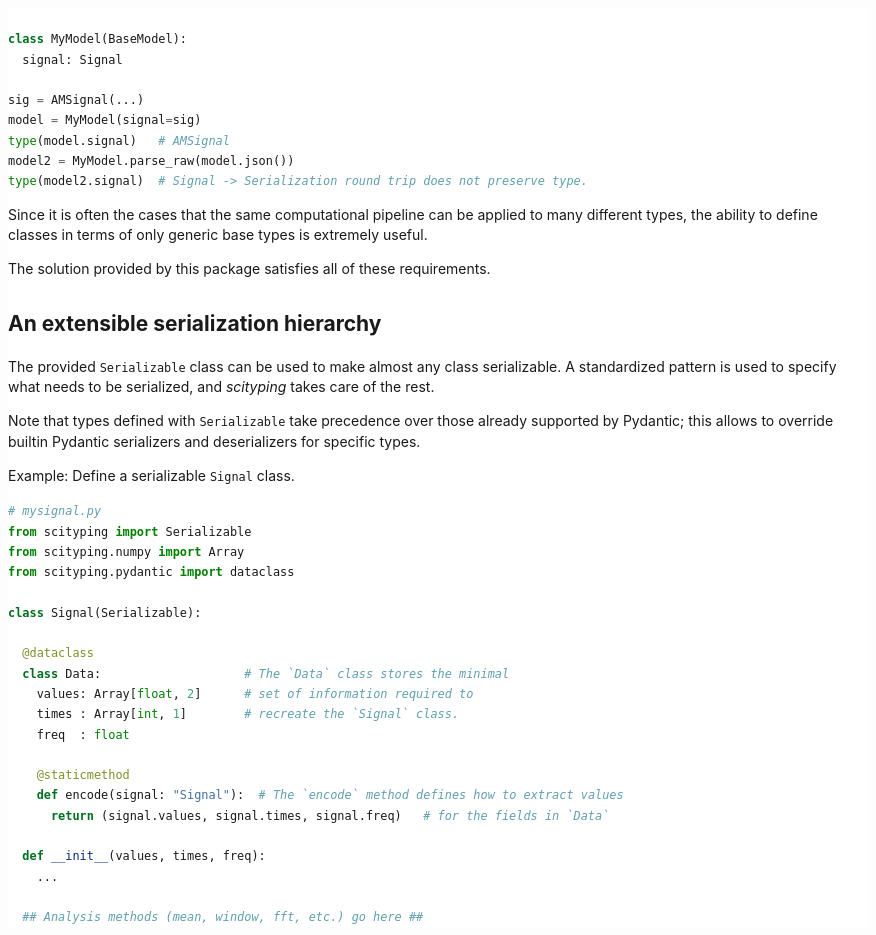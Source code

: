   ```python

  class MyModel(BaseModel):
    signal: Signal

  sig = AMSignal(...)
  model = MyModel(signal=sig)
  type(model.signal)   # AMSignal
  model2 = MyModel.parse_raw(model.json())
  type(model2.signal)  # Signal -> Serialization round trip does not preserve type.
  ```
  Since it is often the cases that the same computational pipeline can be applied to many different types, the ability to define classes in terms of only generic base types is extremely useful.

The solution provided by this package satisfies all of these requirements.

[^pydantic-v1-json-encoders]: This is because Pydantics set the list of serializers at class creation time. [A possible workaround](https://github.com/samuelcolvin/pydantic/issues/951#issuecomment-774297368) was to define a global dictionary of JSON encoders, but the behaviour still depends on the order of imports, and is thus fragile.
I have not tested with v2 yet, but it should at least now provide the hooks needed to make this work.

[^pydantic-custom-types]: Pydantic v2 now offers [similar functionality](https://docs.pydantic.dev/latest/concepts/types/#adding-validation-and-serialization).

## An extensible serialization hierarchy

The provided `Serializable` class can be used to make almost any class serializable.
A standardized pattern is used to specify what needs to be serialized, and *scityping* takes care of the rest.

Note that types defined with `Serializable` take precedence over those already supported by Pydantic; this allows to override builtin Pydantic serializers and deserializers for specific types.

Example: Define a serializable `Signal` class.
```python
# mysignal.py
from scityping import Serializable
from scityping.numpy import Array
from scityping.pydantic import dataclass

class Signal(Serializable):

  @dataclass
  class Data:                    # The `Data` class stores the minimal
    values: Array[float, 2]      # set of information required to
    times : Array[int, 1]        # recreate the `Signal` class.
    freq  : float

    @staticmethod
    def encode(signal: "Signal"):  # The `encode` method defines how to extract values
      return (signal.values, signal.times, signal.freq)   # for the fields in `Data`

  def __init__(values, times, freq):
    ...

  ## Analysis methods (mean, window, fft, etc.) go here ##
```


[^1]: Large arrays are compressed, but saved alongside a human-readable snippet to allow inspection.
[^post-type-def]: The corollary of this is that it makes it easier for modules to arbitrarily modify how types are serialized by *already imported* modules. Thus by adding a new serializer, a new package may break a previously working one. Also, while the hooks for extending type suport don't increase the attack surface vis-à-vis a malicious actor (imported Python modules are already allowed to inject code wherever they please), they might make things easier for them.
[^negligeable-comp-cost]: Unless *a lot* of builtin types are extended with serializers.
[^pydantic-try-catch]: In Pydantic v1, this try-catch approach to `Union` types was always used. I believe in v2 there is an attempt to identify the correct type (see [“smart mode”](https://docs.pydantic.dev/latest/concepts/unions/#smart-mode)), but due to Pydantic’s data model (which doesn’t include the type in the serialized data), this may still lead to multiple deserialization calls.
